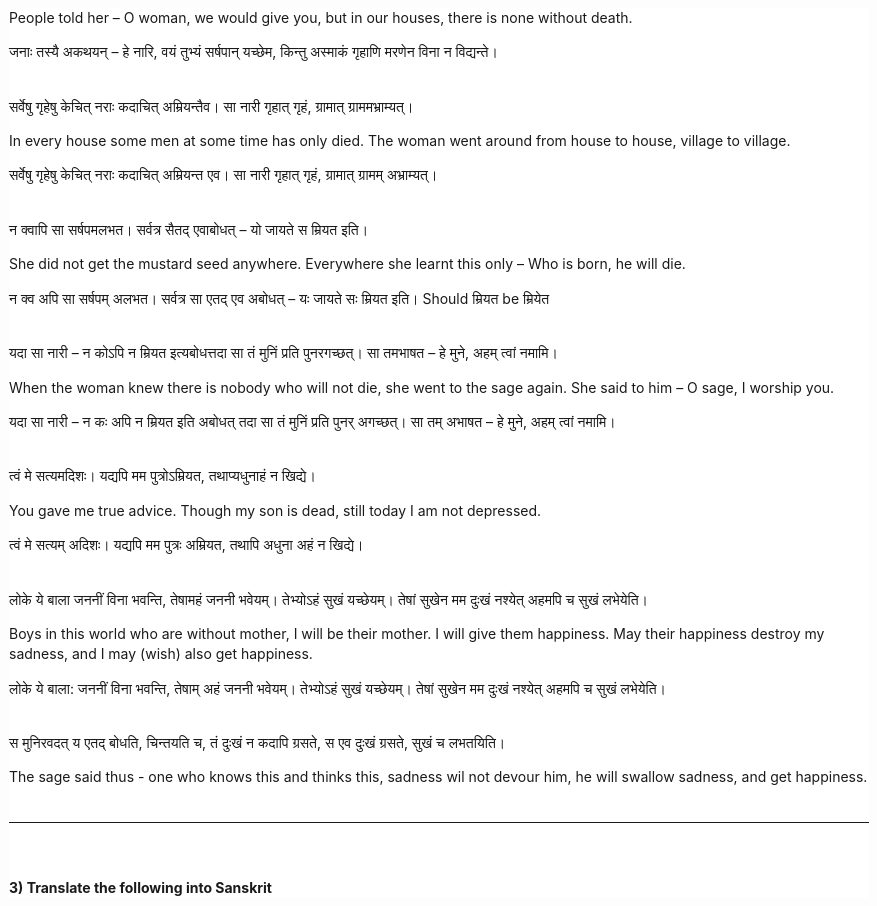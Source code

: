 People told her – O woman, we would give you, but in our houses, there is none without death.

जनाः तस्यै अकथयन् – हे नारि, वयं तुभ्यं सर्षपान् यच्छेम, किन्तु अस्माकं गृहाणि मरणेन विना न विद्यन्ते।
<br><br>

सर्वेषु गृहेषु केचित् नराः कदाचित् अम्रियन्तैव। सा नारी गृहात् गृहं, ग्रामात् ग्राममभ्राम्यत्।

In every house some men at some time has only died. The woman went around from house to house, village to village.

सर्वेषु गृहेषु केचित् नराः कदाचित् अम्रियन्त एव। सा नारी गृहात् गृहं, ग्रामात् ग्रामम् अभ्राम्यत्।
<br><br>

न क्वापि सा सर्षपमलभत। सर्वत्र सैतद् एवाबोधत् – यो जायते स म्रियत इति।

She did not get the mustard seed anywhere. Everywhere she learnt this only – Who is born, he will die.

न क्व अपि सा सर्षपम् अलभत। सर्वत्र सा एतद् एव अबोधत् – यः जायते सः म्रियत इति।
Should म्रियत be म्रियेत
<br><br>

यदा सा नारी – न कोऽपि न म्रियत इत्यबोधत्तदा सा तं मुनिं प्रति पुनरगच्छत्। सा तमभाषत – हे मुने, अहम् त्वां नमामि।

When the woman knew there is nobody who will not die, she went to the sage again. She said to him – O sage, I worship you.

यदा सा नारी – न कः अपि न म्रियत इति अबोधत् तदा सा तं मुनिं प्रति पुनर् अगच्छत्। सा तम् अभाषत – हे मुने, अहम् त्वां नमामि।
<br><br>

त्वं मे सत्यमदिशः। यद्यपि मम पुत्रोऽम्रियत, तथाप्यधुनाहं न खिद्ये।

You gave me true advice. Though my son is dead, still today I am not depressed.

त्वं मे सत्यम् अदिशः। यद्यपि मम पुत्रः अम्रियत, तथापि अधुना अहं न खिद्ये।
<br><br>

लोके ये बाला जननीं विना भवन्ति, तेषामहं जननी भवेयम्। तेभ्योऽहं सुखं यच्छेयम्। तेषां सुखेन मम दुःखं नश्येत् अहमपि च सुखं लभेयेति।

Boys in this world who are without mother,
I will be their mother. I will give them happiness. May their happiness destroy my sadness, and I may (wish) also get happiness.

लोके ये बाला: जननीं विना भवन्ति, तेषाम् अहं जननी भवेयम्। तेभ्योऽहं सुखं यच्छेयम्। तेषां सुखेन मम दुःखं नश्येत् अहमपि च सुखं लभेयेति।
<br><br>

स मुनिरवदत् य एतद् बोधति, चिन्तयति च, तं दुःखं न कदापि ग्रसते, स एव दुःखं ग्रसते, सुखं च लभतयिति।

The sage said thus - one who knows this and thinks this,  sadness wil not devour him, he will swallow sadness, and get happiness.
<br><br>

---

<br><br>
**3) Translate the following into Sanskrit**
